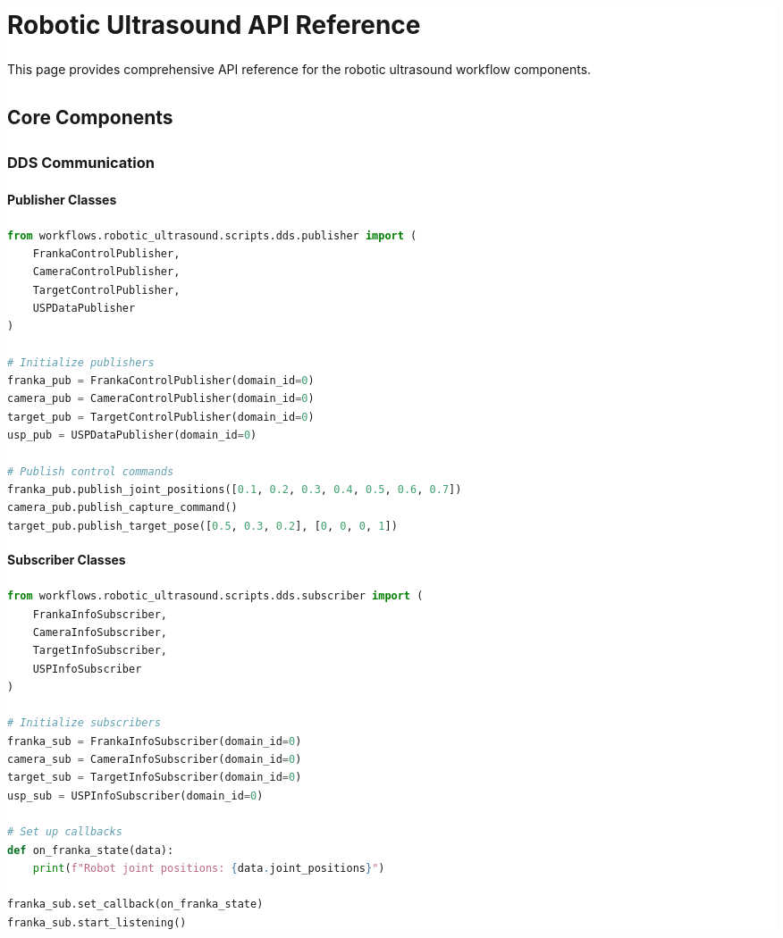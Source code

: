 # Robotic Ultrasound API Reference

This page provides comprehensive API reference for the robotic ultrasound workflow components.

## Core Components

### DDS Communication

#### Publisher Classes

```python
from workflows.robotic_ultrasound.scripts.dds.publisher import (
    FrankaControlPublisher,
    CameraControlPublisher,
    TargetControlPublisher,
    USPDataPublisher
)

# Initialize publishers
franka_pub = FrankaControlPublisher(domain_id=0)
camera_pub = CameraControlPublisher(domain_id=0)
target_pub = TargetControlPublisher(domain_id=0)
usp_pub = USPDataPublisher(domain_id=0)

# Publish control commands
franka_pub.publish_joint_positions([0.1, 0.2, 0.3, 0.4, 0.5, 0.6, 0.7])
camera_pub.publish_capture_command()
target_pub.publish_target_pose([0.5, 0.3, 0.2], [0, 0, 0, 1])
```

#### Subscriber Classes

```python
from workflows.robotic_ultrasound.scripts.dds.subscriber import (
    FrankaInfoSubscriber,
    CameraInfoSubscriber,
    TargetInfoSubscriber,
    USPInfoSubscriber
)

# Initialize subscribers
franka_sub = FrankaInfoSubscriber(domain_id=0)
camera_sub = CameraInfoSubscriber(domain_id=0)
target_sub = TargetInfoSubscriber(domain_id=0)
usp_sub = USPInfoSubscriber(domain_id=0)

# Set up callbacks
def on_franka_state(data):
    print(f"Robot joint positions: {data.joint_positions}")

franka_sub.set_callback(on_franka_state)
franka_sub.start_listening()
```
